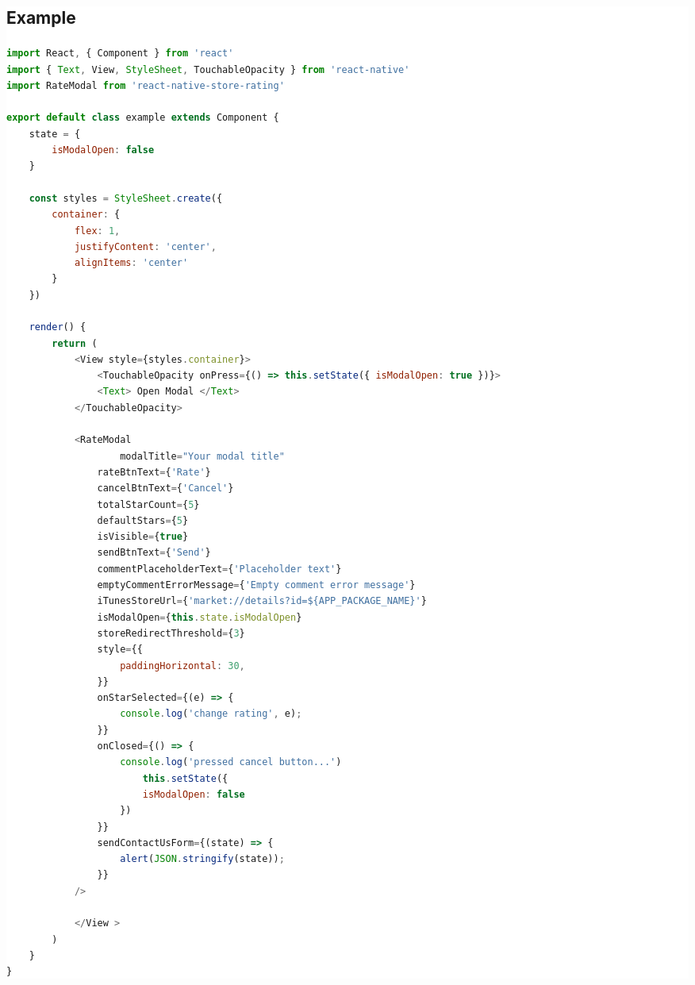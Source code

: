 </div>


## Example
``` javascript
import React, { Component } from 'react'
import { Text, View, StyleSheet, TouchableOpacity } from 'react-native'
import RateModal from 'react-native-store-rating'

export default class example extends Component {
	state = {
		isModalOpen: false
	}

	const styles = StyleSheet.create({
		container: {
			flex: 1,
			justifyContent: 'center',
			alignItems: 'center'
		}
	})

	render() {
		return (
			<View style={styles.container}>
				<TouchableOpacity onPress={() => this.setState({ isModalOpen: true })}>
				<Text> Open Modal </Text>
			</TouchableOpacity>

			<RateModal
			    	modalTitle="Your modal title"
				rateBtnText={'Rate'}
				cancelBtnText={'Cancel'}
				totalStarCount={5}
				defaultStars={5}
				isVisible={true}
				sendBtnText={'Send'}
				commentPlaceholderText={'Placeholder text'}
				emptyCommentErrorMessage={'Empty comment error message'}
				iTunesStoreUrl={'market://details?id=${APP_PACKAGE_NAME}'}
				isModalOpen={this.state.isModalOpen}
				storeRedirectThreshold={3}
				style={{
					paddingHorizontal: 30,
				}}
				onStarSelected={(e) => {
					console.log('change rating', e);
				}}
				onClosed={() => {
					console.log('pressed cancel button...')
						this.setState({
						isModalOpen: false
					})
				}}
				sendContactUsForm={(state) => {
					alert(JSON.stringify(state));
				}}
			/>

			</View >
		)
	}
}
```